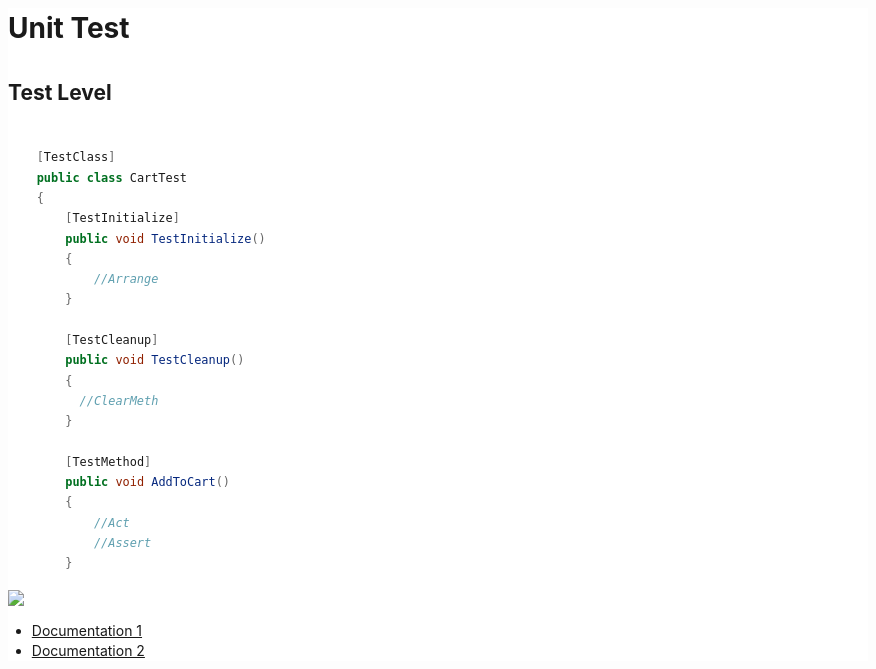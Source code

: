# Unit Test
## Test Level
```csharp

    [TestClass]
    public class CartTest
    {
        [TestInitialize]
        public void TestInitialize()
        {
            //Arrange
        }

        [TestCleanup]
        public void TestCleanup()
        {
          //ClearMeth
        }

        [TestMethod]
        public void AddToCart()
        {
            //Act
            //Assert
        }
```
<img src="test-lvl.png" align="center" style="width: 100%" />


- [Documentation 1](https://docs.microsoft.com/en-us/visualstudio/test/unit-test-basics?view=vs-2019)
- [Documentation 2](https://docs.microsoft.com/en-us/previous-versions/visualstudio/visual-studio-2010/ms245572(v=vs.100))
